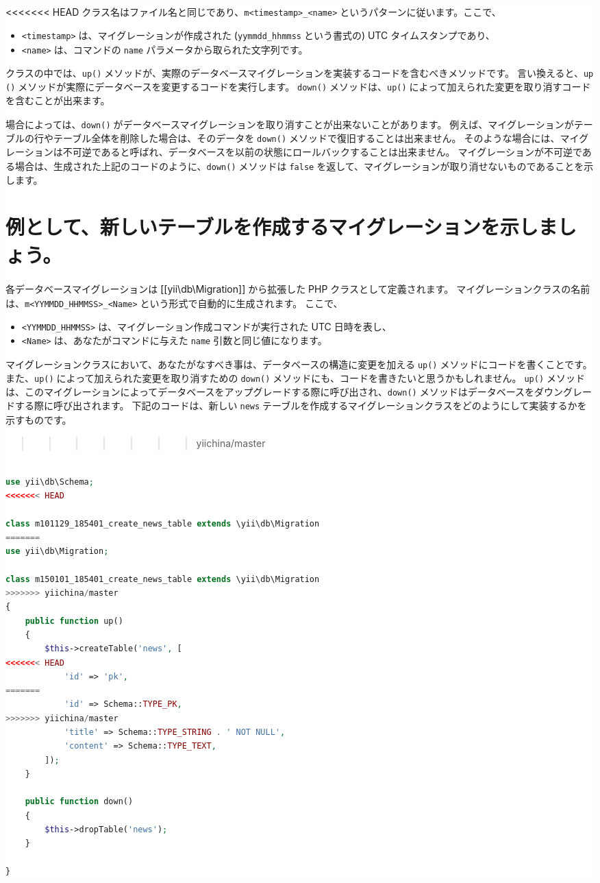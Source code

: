 <<<<<<< HEAD
クラス名はファイル名と同じであり、`m<timestamp>_<name>` というパターンに従います。ここで、

* `<timestamp>` は、マイグレーションが作成された (`yymmdd_hhmmss` という書式の) UTC タイムスタンプであり、
* `<name>` は、コマンドの `name` パラメータから取られた文字列です。

クラスの中では、`up()` メソッドが、実際のデータベースマイグレーションを実装するコードを含むべきメソッドです。
言い換えると、`up()` メソッドが実際にデータベースを変更するコードを実行します。
`down()` メソッドは、`up()` によって加えられた変更を取り消すコードを含むことが出来ます。

場合によっては、`down()` がデータベースマイグレーションを取り消すことが出来ないことがあります。
例えば、マイグレーションがテーブルの行やテーブル全体を削除した場合は、そのデータを `down()` メソッドで復旧することは出来ません。
そのような場合には、マイグレーションは不可逆であると呼ばれ、データベースを以前の状態にロールバックすることは出来ません。
マイグレーションが不可逆である場合は、生成された上記のコードのように、`down()` メソッドは `false` を返して、マイグレーションが取り消せないものであることを示します。

例として、新しいテーブルを作成するマイグレーションを示しましょう。
=======
各データベースマイグレーションは [[yii\db\Migration]] から拡張した PHP クラスとして定義されます。
マイグレーションクラスの名前は、`m<YYMMDD_HHMMSS>_<Name>` という形式で自動的に生成されます。
ここで、

* `<YYMMDD_HHMMSS>` は、マイグレーション作成コマンドが実行された UTC 日時を表し、
* `<Name>` は、あなたがコマンドに与えた `name` 引数と同じ値になります。

マイグレーションクラスにおいて、あなたがなすべき事は、データベースの構造に変更を加える `up()` メソッドにコードを書くことです。
また、`up()` によって加えられた変更を取り消すための `down()` メソッドにも、コードを書きたいと思うかもしれません。
`up()` メソッドは、このマイグレーションによってデータベースをアップグレードする際に呼び出され、`down()` メソッドはデータベースをダウングレードする際に呼び出されます。
下記のコードは、新しい `news` テーブルを作成するマイグレーションクラスをどのようにして実装するかを示すものです。
>>>>>>> yiichina/master

```php

use yii\db\Schema;
<<<<<<< HEAD

class m101129_185401_create_news_table extends \yii\db\Migration
=======
use yii\db\Migration;

class m150101_185401_create_news_table extends \yii\db\Migration
>>>>>>> yiichina/master
{
    public function up()
    {
        $this->createTable('news', [
<<<<<<< HEAD
            'id' => 'pk',
=======
            'id' => Schema::TYPE_PK,
>>>>>>> yiichina/master
            'title' => Schema::TYPE_STRING . ' NOT NULL',
            'content' => Schema::TYPE_TEXT,
        ]);
    }

    public function down()
    {
        $this->dropTable('news');
    }

}
```
